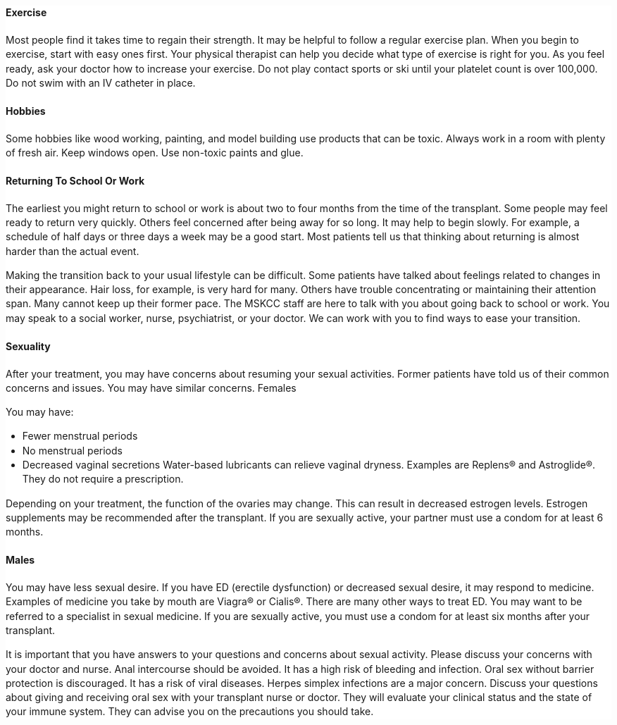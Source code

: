 #### Exercise
Most people find it takes time to regain their strength. It may be helpful to follow a regular exercise plan. When you begin to exercise, start with easy ones first. Your physical therapist can help you decide what type of exercise is right for you. As you feel ready, ask your doctor how to increase your exercise. Do not play contact sports or ski until your platelet count is over 100,000. Do not swim with an IV catheter in place. 

#### Hobbies
Some hobbies like wood working, painting, and model building use products that can be toxic. Always work in a room with plenty of fresh air. Keep windows open. Use non-toxic paints and glue. 

#### Returning To School Or Work
The earliest you might return to school or work is about two to four months from the time of the transplant. Some people may feel ready to return very quickly. Others feel concerned after being away for so long. It may help to begin slowly. For example, a schedule of half days or three days a week may be a good start. Most patients tell us that thinking about returning is almost harder than the actual event. 

Making the transition back to your usual lifestyle can be difficult. Some patients have talked about feelings related to changes in their appearance. Hair loss, for example, is very hard for many. Others have trouble concentrating or maintaining their attention span. Many cannot keep up their former pace. The MSKCC staff are here to talk with you about going back to school or work. You may speak to a social worker, nurse, psychiatrist, or your doctor. We can work with you to find ways to ease your transition.

#### Sexuality
After your treatment, you may have concerns about resuming your sexual activities. Former patients have told us of their common concerns and issues. You may have similar concerns.
Females

You may have:

* Fewer menstrual periods
* No menstrual periods 
* Decreased vaginal secretions 
Water-based lubricants can relieve vaginal dryness. Examples are Replens&reg; and Astroglide&reg;. They do not require a prescription. 

Depending on your treatment, the function of the ovaries may change. This can result in decreased estrogen levels. Estrogen supplements may be recommended after the transplant. If you are sexually active, your partner must use a condom for at least 6 months. 

#### Males 
You may have less sexual desire. If you have ED (erectile dysfunction) or decreased sexual desire, it may respond to medicine. Examples of medicine you take by mouth are Viagra&reg; or Cialis&reg;. There are many other ways to treat ED. You may want to be referred to a specialist in sexual medicine. If you are sexually active, you must use a condom for at least six months after your transplant. 

It is important that you have answers to your questions and concerns about sexual activity. Please discuss your concerns with your doctor and nurse. Anal intercourse should be avoided. It has a high risk of bleeding and infection. Oral sex without barrier protection is discouraged. It has a risk of viral diseases. Herpes simplex infections are a major concern. Discuss your questions about giving and receiving oral sex with your transplant nurse or doctor. They will evaluate your clinical status and the state of your immune system. They can advise you on the precautions you should take.
